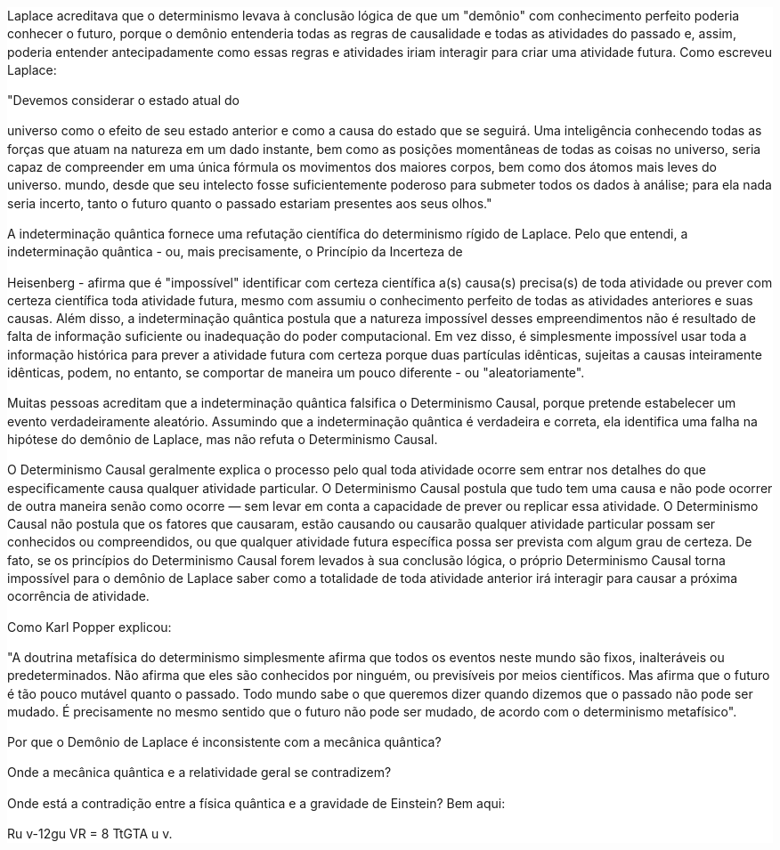 Laplace acreditava que o determinismo levava à conclusão lógica de que um "demônio" com conhecimento perfeito poderia conhecer o futuro, porque o demônio entenderia todas as regras de causalidade e todas as atividades do passado e, assim, poderia entender antecipadamente como essas regras e atividades iriam interagir para criar uma atividade futura. Como escreveu Laplace:

"Devemos considerar o estado atual do

universo como o efeito de seu estado anterior e como a causa do estado que se seguirá. Uma inteligência conhecendo todas as forças que atuam na natureza em um dado instante, bem como as posições momentâneas de todas as coisas no universo, seria capaz de compreender em uma única fórmula os movimentos dos maiores corpos, bem como dos átomos mais leves do universo. mundo, desde que seu intelecto fosse suficientemente poderoso para submeter todos os dados à análise; para ela nada seria incerto, tanto o futuro quanto o passado estariam presentes aos seus olhos."

A indeterminação quântica fornece uma refutação científica do determinismo rígido de Laplace. Pelo que entendi, a indeterminação quântica - ou, mais precisamente, o Princípio da Incerteza de

Heisenberg - afirma que é "impossível" identificar com certeza científica a(s) causa(s) precisa(s) de toda atividade ou prever com certeza científica toda atividade futura, mesmo com assumiu o conhecimento perfeito de todas as atividades anteriores e suas causas. Além disso, a indeterminação quântica postula que a natureza impossível desses empreendimentos não é resultado de falta de informação suficiente ou inadequação do poder computacional. Em vez disso, é simplesmente impossível usar toda a informação histórica para prever a atividade futura com certeza porque duas partículas idênticas, sujeitas a causas inteiramente idênticas, podem, no entanto, se comportar de maneira um pouco diferente - ou "aleatoriamente".

Muitas pessoas acreditam que a indeterminação quântica falsifica o Determinismo Causal, porque pretende estabelecer um evento verdadeiramente aleatório. Assumindo que a indeterminação quântica é verdadeira e correta, ela identifica uma falha na hipótese do demônio de Laplace, mas não refuta o Determinismo Causal.

O Determinismo Causal geralmente explica o processo pelo qual toda atividade ocorre sem entrar nos detalhes do que especificamente causa qualquer atividade particular. O Determinismo Causal postula que tudo tem uma causa e não pode ocorrer de outra maneira senão como ocorre — sem levar em conta a capacidade de prever ou replicar essa atividade. O Determinismo Causal não postula que os fatores que causaram, estão causando ou causarão qualquer atividade particular possam ser conhecidos ou compreendidos, ou que qualquer atividade futura específica possa ser prevista com algum grau de certeza. De fato, se os princípios do Determinismo Causal forem levados à sua conclusão lógica, o próprio Determinismo Causal torna impossível para o demônio de Laplace saber como a totalidade de toda atividade anterior irá interagir para causar a próxima ocorrência de atividade.

Como Karl Popper explicou:

"A doutrina metafísica do determinismo simplesmente afirma que todos os eventos neste mundo são fixos, inalteráveis ou predeterminados. Não afirma que eles são conhecidos por ninguém, ou previsíveis por meios científicos. Mas afirma que o futuro é tão pouco mutável quanto o passado. Todo mundo sabe o que queremos dizer quando dizemos que o passado não pode ser mudado. É precisamente no mesmo sentido que o futuro não pode ser mudado, de acordo com o determinismo metafísico".

Por que o Demônio de Laplace é inconsistente com a mecânica quântica?

Onde a mecânica quântica e a relatividade geral se contradizem?

Onde está a contradição entre a física quântica e a gravidade de Einstein? Bem aqui:

Ru v-12gu VR = 8 TtGTA u v.
